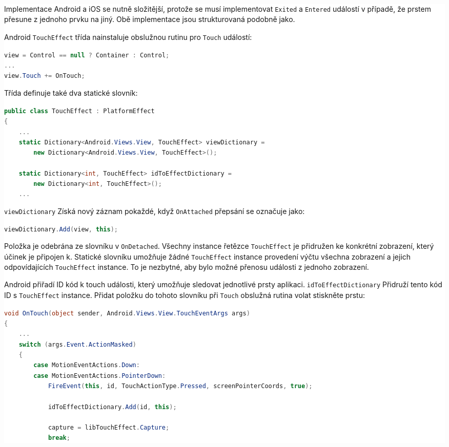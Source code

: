 Implementace Android a iOS se nutně složitější, protože se musí implementovat `Exited` a `Entered` událostí v případě, že prstem přesune z jednoho prvku na jiný. Obě implementace jsou strukturovaná podobně jako.

Android `TouchEffect` třída nainstaluje obslužnou rutinu pro `Touch` událostí:

```csharp
view = Control == null ? Container : Control;
...
view.Touch += OnTouch;
```

Třída definuje také dva statické slovník:

```csharp
public class TouchEffect : PlatformEffect
{
    ...
    static Dictionary<Android.Views.View, TouchEffect> viewDictionary =
        new Dictionary<Android.Views.View, TouchEffect>();

    static Dictionary<int, TouchEffect> idToEffectDictionary =
        new Dictionary<int, TouchEffect>();
    ...
```

`viewDictionary` Získá nový záznam pokaždé, když `OnAttached` přepsání se označuje jako:

```csharp
viewDictionary.Add(view, this);
```

Položka je odebrána ze slovníku v `OnDetached`. Všechny instance řetězce `TouchEffect` je přidružen ke konkrétní zobrazení, který účinek je připojen k. Statické slovníku umožňuje žádné `TouchEffect` instance provedení výčtu všechna zobrazení a jejich odpovídajících `TouchEffect` instance. To je nezbytné, aby bylo možné přenosu události z jednoho zobrazení.

Android přiřadí ID kód k touch události, který umožňuje sledovat jednotlivé prsty aplikaci. `idToEffectDictionary` Přidruží tento kód ID s `TouchEffect` instance. Přidat položku do tohoto slovníku při `Touch` obslužná rutina volat stiskněte prstu:

```csharp
void OnTouch(object sender, Android.Views.View.TouchEventArgs args)
{
    ...
    switch (args.Event.ActionMasked)
    {
        case MotionEventActions.Down:
        case MotionEventActions.PointerDown:
            FireEvent(this, id, TouchActionType.Pressed, screenPointerCoords, true);

            idToEffectDictionary.Add(id, this);

            capture = libTouchEffect.Capture;
            break;

```
